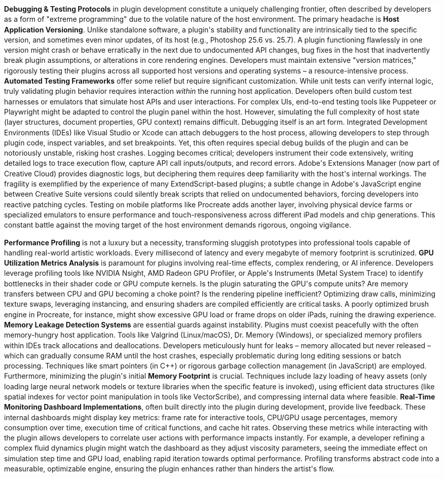 **Debugging & Testing Protocols** in plugin development constitute a uniquely challenging frontier, often described by developers as a form of "extreme programming" due to the volatile nature of the host environment. The primary headache is **Host Application Versioning**. Unlike standalone software, a plugin's stability and functionality are intrinsically tied to the specific version, and sometimes even minor updates, of its host (e.g., Photoshop 25.6 vs. 25.7). A plugin functioning flawlessly in one version might crash or behave erratically in the next due to undocumented API changes, bug fixes in the host that inadvertently break plugin assumptions, or alterations in core rendering engines. Developers must maintain extensive "version matrices," rigorously testing their plugins across all supported host versions and operating systems – a resource-intensive process. **Automated Testing Frameworks** offer some relief but require significant customization. While unit tests can verify internal logic, truly validating plugin behavior requires interaction *within* the running host application. Developers often build custom test harnesses or emulators that simulate host APIs and user interactions. For complex UIs, end-to-end testing tools like Puppeteer or Playwright might be adapted to control the plugin panel within the host. However, simulating the full complexity of host state (layer structures, document properties, GPU context) remains difficult. Debugging itself is an art form. Integrated Development Environments (IDEs) like Visual Studio or Xcode can attach debuggers to the host process, allowing developers to step through plugin code, inspect variables, and set breakpoints. Yet, this often requires special debug builds of the plugin and can be notoriously unstable, risking host crashes. Logging becomes critical; developers instrument their code extensively, writing detailed logs to trace execution flow, capture API call inputs/outputs, and record errors. Adobe's Extensions Manager (now part of Creative Cloud) provides diagnostic logs, but deciphering them requires deep familiarity with the host's internal workings. The fragility is exemplified by the experience of many ExtendScript-based plugins; a subtle change in Adobe's JavaScript engine between Creative Suite versions could silently break scripts that relied on undocumented behaviors, forcing developers into reactive patching cycles. Testing on mobile platforms like Procreate adds another layer, involving physical device farms or specialized emulators to ensure performance and touch-responsiveness across different iPad models and chip generations. This constant battle against the moving target of the host environment demands rigorous, ongoing vigilance.

**Performance Profiling** is not a luxury but a necessity, transforming sluggish prototypes into professional tools capable of handling real-world artistic workloads. Every millisecond of latency and every megabyte of memory footprint is scrutinized. **GPU Utilization Metrics Analysis** is paramount for plugins involving real-time effects, complex rendering, or AI inference. Developers leverage profiling tools like NVIDIA Nsight, AMD Radeon GPU Profiler, or Apple's Instruments (Metal System Trace) to identify bottlenecks in their shader code or GPU compute kernels. Is the plugin saturating the GPU's compute units? Are memory transfers between CPU and GPU becoming a choke point? Is the rendering pipeline inefficient? Optimizing draw calls, minimizing texture swaps, leveraging instancing, and ensuring shaders are compiled efficiently are critical tasks. A poorly optimized brush engine in Procreate, for instance, might show excessive GPU load or frame drops on older iPads, ruining the drawing experience. **Memory Leakage Detection Systems** are essential guards against instability. Plugins must coexist peacefully with the often memory-hungry host application. Tools like Valgrind (Linux/macOS), Dr. Memory (Windows), or specialized memory profilers within IDEs track allocations and deallocations. Developers meticulously hunt for leaks – memory allocated but never released – which can gradually consume RAM until the host crashes, especially problematic during long editing sessions or batch processing. Techniques like smart pointers (in C++) or rigorous garbage collection management (in JavaScript) are employed. Furthermore, minimizing the plugin's initial **Memory Footprint** is crucial. Techniques include lazy loading of heavy assets (only loading large neural network models or texture libraries when the specific feature is invoked), using efficient data structures (like spatial indexes for vector point manipulation in tools like VectorScribe), and compressing internal data where feasible. **Real-Time Monitoring Dashboard Implementations**, often built directly into the plugin during development, provide live feedback. These internal dashboards might display key metrics: frame rate for interactive tools, CPU/GPU usage percentages, memory consumption over time, execution time of critical functions, and cache hit rates. Observing these metrics while interacting with the plugin allows developers to correlate user actions with performance impacts instantly. For example, a developer refining a complex fluid dynamics plugin might watch the dashboard as they adjust viscosity parameters, seeing the immediate effect on simulation step time and GPU load, enabling rapid iteration towards optimal performance. Profiling transforms abstract code into a measurable, optimizable engine, ensuring the plugin enhances rather than hinders the artist's flow.
